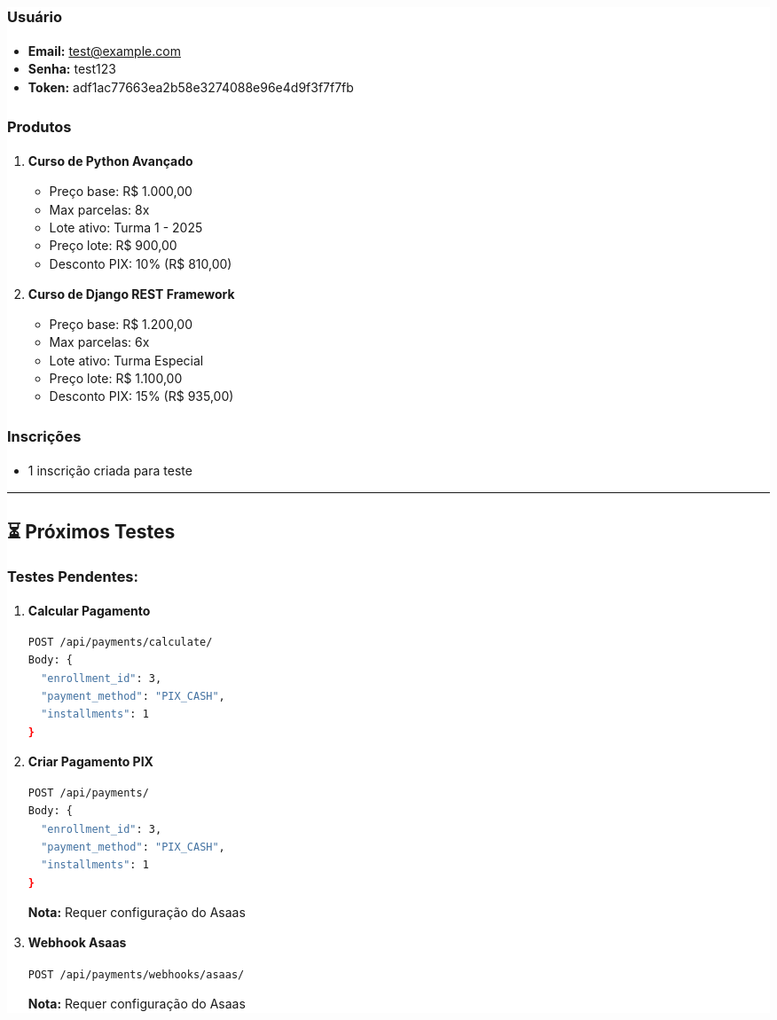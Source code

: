 ### Usuário
- **Email:** test@example.com
- **Senha:** test123
- **Token:** adf1ac77663ea2b58e3274088e96e4d9f3f7f7fb

### Produtos
1. **Curso de Python Avançado**
   - Preço base: R$ 1.000,00
   - Max parcelas: 8x
   - Lote ativo: Turma 1 - 2025
   - Preço lote: R$ 900,00
   - Desconto PIX: 10% (R$ 810,00)

2. **Curso de Django REST Framework**
   - Preço base: R$ 1.200,00
   - Max parcelas: 6x
   - Lote ativo: Turma Especial
   - Preço lote: R$ 1.100,00
   - Desconto PIX: 15% (R$ 935,00)

### Inscrições
- 1 inscrição criada para teste

---

## ⏳ Próximos Testes

### Testes Pendentes:

1. **Calcular Pagamento**
   ```bash
   POST /api/payments/calculate/
   Body: {
     "enrollment_id": 3,
     "payment_method": "PIX_CASH",
     "installments": 1
   }
   ```

2. **Criar Pagamento PIX**
   ```bash
   POST /api/payments/
   Body: {
     "enrollment_id": 3,
     "payment_method": "PIX_CASH",
     "installments": 1
   }
   ```
   **Nota:** Requer configuração do Asaas

3. **Webhook Asaas**
   ```bash
   POST /api/payments/webhooks/asaas/
   ```
   **Nota:** Requer configuração do Asaas
